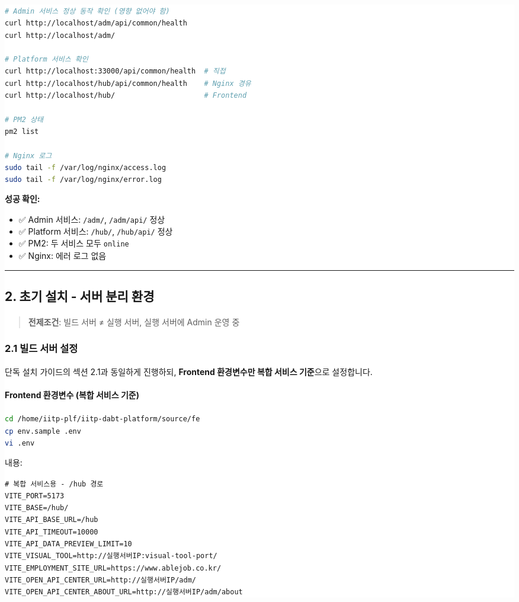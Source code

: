 ```bash
# Admin 서비스 정상 동작 확인 (영향 없어야 함)
curl http://localhost/adm/api/common/health
curl http://localhost/adm/

# Platform 서비스 확인
curl http://localhost:33000/api/common/health  # 직접
curl http://localhost/hub/api/common/health    # Nginx 경유
curl http://localhost/hub/                     # Frontend

# PM2 상태
pm2 list

# Nginx 로그
sudo tail -f /var/log/nginx/access.log
sudo tail -f /var/log/nginx/error.log
```

**성공 확인:**
- ✅ Admin 서비스: `/adm/`, `/adm/api/` 정상
- ✅ Platform 서비스: `/hub/`, `/hub/api/` 정상
- ✅ PM2: 두 서비스 모두 `online`
- ✅ Nginx: 에러 로그 없음

---

## 2. 초기 설치 - 서버 분리 환경

> **전제조건**: 빌드 서버 ≠ 실행 서버, 실행 서버에 Admin 운영 중

### 2.1 빌드 서버 설정

단독 설치 가이드의 섹션 2.1과 동일하게 진행하되, **Frontend 환경변수만 복합 서비스 기준**으로 설정합니다.

#### Frontend 환경변수 (복합 서비스 기준)

```bash
cd /home/iitp-plf/iitp-dabt-platform/source/fe
cp env.sample .env
vi .env
```

내용:
```env
# 복합 서비스용 - /hub 경로
VITE_PORT=5173
VITE_BASE=/hub/
VITE_API_BASE_URL=/hub
VITE_API_TIMEOUT=10000
VITE_API_DATA_PREVIEW_LIMIT=10
VITE_VISUAL_TOOL=http://실행서버IP:visual-tool-port/
VITE_EMPLOYMENT_SITE_URL=https://www.ablejob.co.kr/
VITE_OPEN_API_CENTER_URL=http://실행서버IP/adm/
VITE_OPEN_API_CENTER_ABOUT_URL=http://실행서버IP/adm/about
```
